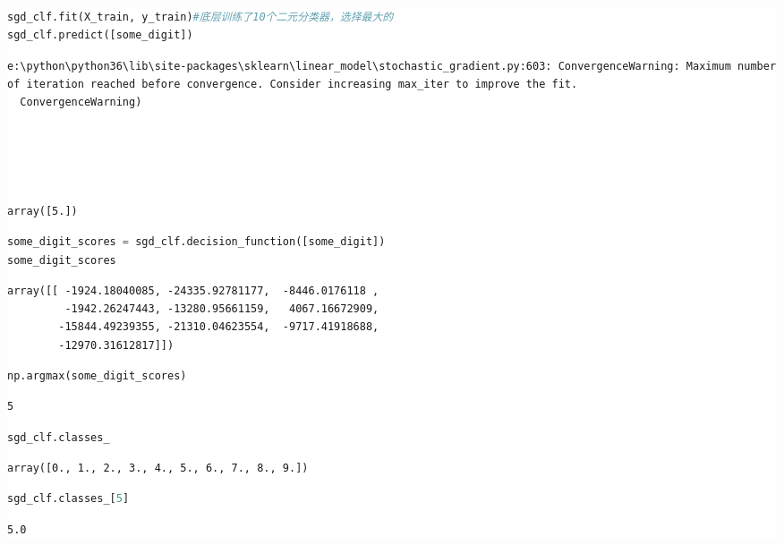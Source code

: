 
```python
sgd_clf.fit(X_train, y_train)#底层训练了10个二元分类器，选择最大的
sgd_clf.predict([some_digit])
```

    e:\python\python36\lib\site-packages\sklearn\linear_model\stochastic_gradient.py:603: ConvergenceWarning: Maximum number of iteration reached before convergence. Consider increasing max_iter to improve the fit.
      ConvergenceWarning)





    array([5.])




```python
some_digit_scores = sgd_clf.decision_function([some_digit])
some_digit_scores
```




    array([[ -1924.18040085, -24335.92781177,  -8446.0176118 ,
             -1942.26247443, -13280.95661159,   4067.16672909,
            -15844.49239355, -21310.04623554,  -9717.41918688,
            -12970.31612817]])




```python
np.argmax(some_digit_scores)
```




    5




```python
sgd_clf.classes_
```




    array([0., 1., 2., 3., 4., 5., 6., 7., 8., 9.])




```python
sgd_clf.classes_[5]
```




    5.0



